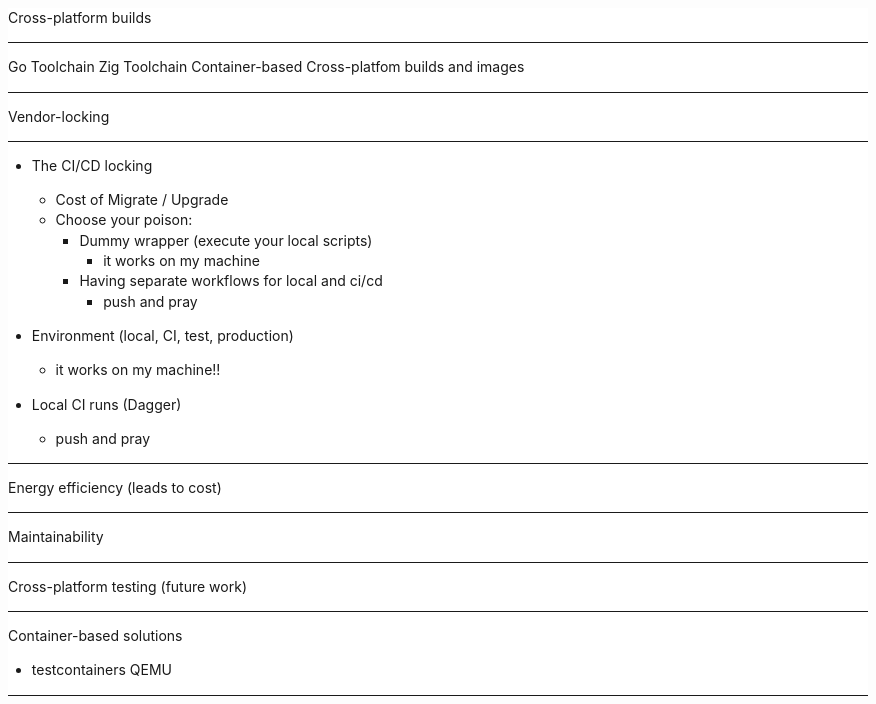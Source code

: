 

Cross-platform builds

----



Go Toolchain
Zig Toolchain
Container-based Cross-platfom builds and images


---



Vendor-locking

----



- The CI/CD locking
    - Cost of Migrate / Upgrade
    - Choose your poison:
        - Dummy wrapper (execute your local scripts) 
            - it works on my machine  
        - Having separate workflows for local and ci/cd
             - push and pray
             
- Environment (local, CI, test, production)
  - it works on my machine!!

- Local CI runs (Dagger)
  - push and pray

----



Energy efficiency (leads to cost)

---



Maintainability

----



Cross-platform testing (future work)

----



Container-based solutions
- testcontainers
QEMU 

---
